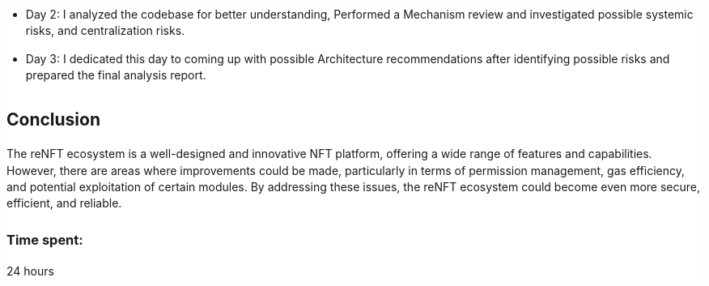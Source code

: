 - Day 2: I analyzed the codebase for better understanding, Performed a Mechanism review and investigated possible systemic risks, and centralization risks. 

- Day 3: I dedicated this day to coming up with possible Architecture recommendations after identifying possible risks and prepared the final analysis report.



## Conclusion
 
The reNFT ecosystem is a well-designed and innovative NFT platform, offering a wide range of features and capabilities. However, there are areas where improvements could be made, particularly in terms of permission management, gas efficiency, and potential exploitation of certain modules. By addressing these issues, the reNFT ecosystem could become even more secure, efficient, and reliable.



### Time spent:
24 hours